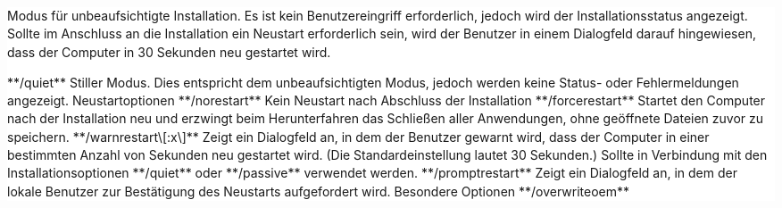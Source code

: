 Modus für unbeaufsichtigte Installation. Es ist kein Benutzereingriff erforderlich, jedoch wird der Installationsstatus angezeigt. Sollte im Anschluss an die Installation ein Neustart erforderlich sein, wird der Benutzer in einem Dialogfeld darauf hingewiesen, dass der Computer in 30 Sekunden neu gestartet wird.
</td>
</tr>
<tr>
<td style="border:1px solid black;">
**/quiet**
</td>
<td style="border:1px solid black;">
Stiller Modus. Dies entspricht dem unbeaufsichtigten Modus, jedoch werden keine Status- oder Fehlermeldungen angezeigt.
</td>
</tr>
<tr>
<th colspan="2" style="border:1px solid black;">
Neustartoptionen
</th>
</tr>
<tr class="alternateRow">
<td style="border:1px solid black;">
**/norestart**
</td>
<td style="border:1px solid black;">
Kein Neustart nach Abschluss der Installation
</td>
</tr>
<tr>
<td style="border:1px solid black;">
**/forcerestart**
</td>
<td style="border:1px solid black;">
Startet den Computer nach der Installation neu und erzwingt beim Herunterfahren das Schließen aller Anwendungen, ohne geöffnete Dateien zuvor zu speichern.
</td>
</tr>
<tr class="alternateRow">
<td style="border:1px solid black;">
**/warnrestart\[:x\]**
</td>
<td style="border:1px solid black;">
Zeigt ein Dialogfeld an, in dem der Benutzer gewarnt wird, dass der Computer in einer bestimmten Anzahl von Sekunden neu gestartet wird. (Die Standardeinstellung lautet 30 Sekunden.) Sollte in Verbindung mit den Installationsoptionen **/quiet** oder **/passive** verwendet werden.
</td>
</tr>
<tr>
<td style="border:1px solid black;">
**/promptrestart**
</td>
<td style="border:1px solid black;">
Zeigt ein Dialogfeld an, in dem der lokale Benutzer zur Bestätigung des Neustarts aufgefordert wird.
</td>
</tr>
<tr>
<th colspan="2" style="border:1px solid black;">
Besondere Optionen
</th>
</tr>
<tr class="alternateRow">
<td style="border:1px solid black;">
**/overwriteoem**